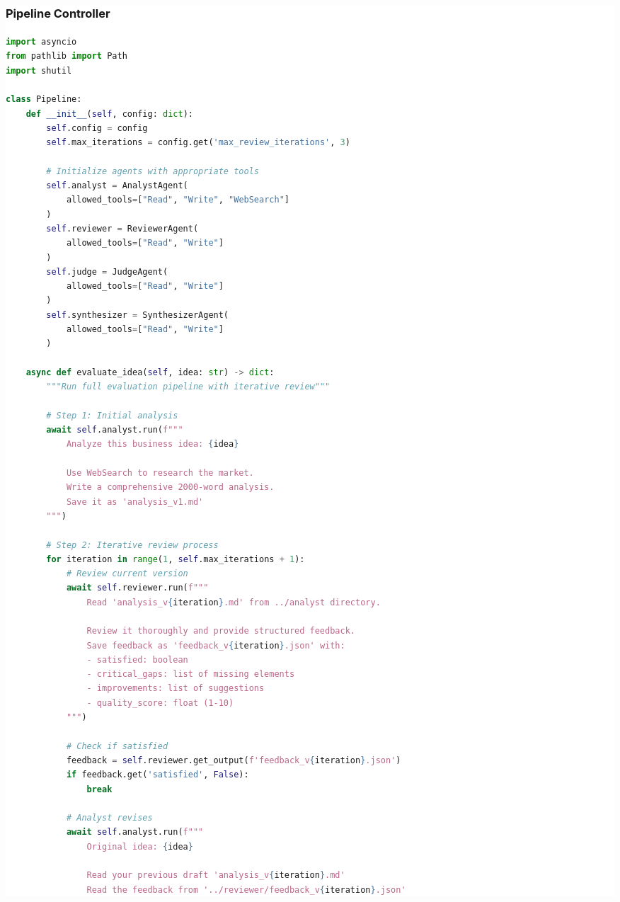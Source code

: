 ### Pipeline Controller

```python
import asyncio
from pathlib import Path
import shutil

class Pipeline:
    def __init__(self, config: dict):
        self.config = config
        self.max_iterations = config.get('max_review_iterations', 3)
        
        # Initialize agents with appropriate tools
        self.analyst = AnalystAgent(
            allowed_tools=["Read", "Write", "WebSearch"]
        )
        self.reviewer = ReviewerAgent(
            allowed_tools=["Read", "Write"]
        )
        self.judge = JudgeAgent(
            allowed_tools=["Read", "Write"]
        )
        self.synthesizer = SynthesizerAgent(
            allowed_tools=["Read", "Write"]
        )
    
    async def evaluate_idea(self, idea: str) -> dict:
        """Run full evaluation pipeline with iterative review"""
        
        # Step 1: Initial analysis
        await self.analyst.run(f"""
            Analyze this business idea: {idea}
            
            Use WebSearch to research the market.
            Write a comprehensive 2000-word analysis.
            Save it as 'analysis_v1.md'
        """)
        
        # Step 2: Iterative review process
        for iteration in range(1, self.max_iterations + 1):
            # Review current version
            await self.reviewer.run(f"""
                Read 'analysis_v{iteration}.md' from ../analyst directory.
                
                Review it thoroughly and provide structured feedback.
                Save feedback as 'feedback_v{iteration}.json' with:
                - satisfied: boolean
                - critical_gaps: list of missing elements
                - improvements: list of suggestions
                - quality_score: float (1-10)
            """)
            
            # Check if satisfied
            feedback = self.reviewer.get_output(f'feedback_v{iteration}.json')
            if feedback.get('satisfied', False):
                break
            
            # Analyst revises
            await self.analyst.run(f"""
                Original idea: {idea}
                
                Read your previous draft 'analysis_v{iteration}.md'
                Read the feedback from '../reviewer/feedback_v{iteration}.json'
```